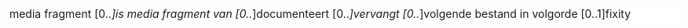 </text><text fill="#000000" font-family="sans-serif" font-size="13" lengthAdjust="spacing" textLength="4" x="1969" y="124.5669"> </text><text fill="#000000" font-family="sans-serif" font-size="13" lengthAdjust="spacing" textLength="40" x="1973" y="124.5669">media</text><text fill="#000000" font-family="sans-serif" font-size="13" lengthAdjust="spacing" textLength="4" x="2013" y="124.5669"> </text><text fill="#000000" font-family="sans-serif" font-size="13" lengthAdjust="spacing" textLength="60" x="2017" y="124.5669">fragment</text><text fill="#000000" font-family="sans-serif" font-size="13" lengthAdjust="spacing" textLength="4" x="2077" y="124.5669"> </text><text fill="#000000" font-family="sans-serif" font-size="13" lengthAdjust="spacing" textLength="33" x="2081" y="124.5669">[0..*]</text></g><g id="link_haObj_FragmentRepresentation_premis_File"><path codeLine="72" d="M2192.23,165.914 C2175.91,144.387 2151.54,117.705 2123,104 C2030.62,59.64 1759.9686,46.8033 1588.1186,43.0713 " fill="none" id="haObj_FragmentRepresentation-to-premis_File" style="stroke:#454645;stroke-width:1.0;"/><polygon fill="#454645" points="1582.12,42.941,1591.031,47.1355,1587.1188,43.0496,1591.2047,39.1373,1582.12,42.941" style="stroke:#454645;stroke-width:1.0;"/><polygon fill="#000000" points="2166.1003,119.0701,2174.3783,123.7524,2175.5496,117.9925,2166.1003,119.0701" style="stroke:#000000;stroke-width:1.0;"/><text fill="#000000" font-family="sans-serif" font-size="13" lengthAdjust="spacing" textLength="10" x="2180" y="124.5669">is</text><text fill="#000000" font-family="sans-serif" font-size="13" lengthAdjust="spacing" textLength="4" x="2190" y="124.5669"> </text><text fill="#000000" font-family="sans-serif" font-size="13" lengthAdjust="spacing" textLength="40" x="2194" y="124.5669">media</text><text fill="#000000" font-family="sans-serif" font-size="13" lengthAdjust="spacing" textLength="4" x="2234" y="124.5669"> </text><text fill="#000000" font-family="sans-serif" font-size="13" lengthAdjust="spacing" textLength="60" x="2238" y="124.5669">fragment</text><text fill="#000000" font-family="sans-serif" font-size="13" lengthAdjust="spacing" textLength="4" x="2298" y="124.5669"> </text><text fill="#000000" font-family="sans-serif" font-size="13" lengthAdjust="spacing" textLength="24" x="2302" y="124.5669">van</text><text fill="#000000" font-family="sans-serif" font-size="13" lengthAdjust="spacing" textLength="4" x="2326" y="124.5669"> </text><text fill="#000000" font-family="sans-serif" font-size="13" lengthAdjust="spacing" textLength="33" x="2330" y="124.5669">[0..*]</text></g><g id="link_premis_File_premis_File"><path codeLine="45" d="M1582.16,27.303 C1602.98,29.398 1617,33.797 1617,40.5 C1617,47.203 1608.9499,51.0013 1588.1299,53.0963 " fill="none" id="premis_File-to-premis_File" style="stroke:#454645;stroke-width:1.0;"/><polygon fill="#454645" points="1582.16,53.697,1591.5153,56.7758,1587.1349,53.1964,1590.7143,48.816,1582.16,53.697" style="stroke:#454645;stroke-width:1.0;"/><polygon fill="#000000" points="1622.5006,45.6741,1624.5192,36.3802,1618.6709,36.9687,1622.5006,45.6741" style="stroke:#000000;stroke-width:1.0;"/><text fill="#000000" font-family="sans-serif" font-size="13" lengthAdjust="spacing" textLength="91" x="1636" y="30.0669">documenteert</text><text fill="#000000" font-family="sans-serif" font-size="13" lengthAdjust="spacing" textLength="4" x="1727" y="30.0669"> </text><text fill="#000000" font-family="sans-serif" font-size="13" lengthAdjust="spacing" textLength="33" x="1731" y="30.0669">[0..*]</text><text fill="#000000" font-family="sans-serif" font-size="13" lengthAdjust="spacing" textLength="58" x="1636" y="45.1997">vervangt</text><text fill="#000000" font-family="sans-serif" font-size="13" lengthAdjust="spacing" textLength="4" x="1694" y="45.1997"> </text><text fill="#000000" font-family="sans-serif" font-size="13" lengthAdjust="spacing" textLength="33" x="1698" y="45.1997">[0..*]</text><text fill="#000000" font-family="sans-serif" font-size="13" lengthAdjust="spacing" textLength="59" x="1636" y="60.3325">volgende</text><text fill="#000000" font-family="sans-serif" font-size="13" lengthAdjust="spacing" textLength="4" x="1695" y="60.3325"> </text><text fill="#000000" font-family="sans-serif" font-size="13" lengthAdjust="spacing" textLength="52" x="1699" y="60.3325">bestand</text><text fill="#000000" font-family="sans-serif" font-size="13" lengthAdjust="spacing" textLength="4" x="1751" y="60.3325"> </text><text fill="#000000" font-family="sans-serif" font-size="13" lengthAdjust="spacing" textLength="11" x="1755" y="60.3325">in</text><text fill="#000000" font-family="sans-serif" font-size="13" lengthAdjust="spacing" textLength="4" x="1766" y="60.3325"> </text><text fill="#000000" font-family="sans-serif" font-size="13" lengthAdjust="spacing" textLength="56" x="1770" y="60.3325">volgorde</text><text fill="#000000" font-family="sans-serif" font-size="13" lengthAdjust="spacing" textLength="4" x="1826" y="60.3325"> </text><text fill="#000000" font-family="sans-serif" font-size="13" lengthAdjust="spacing" textLength="34" x="1830" y="60.3325">[0..1]</text></g><g id="link_premis_File_premis_Fixity"><path codeLine="46" d="M1529.65,74.108 C1555.09,83.509 1582.71,93.947 1608,104 C1657.73,123.766 1707.6056,144.9493 1750.6156,163.6063 " fill="none" id="premis_File-to-premis_Fixity" style="stroke:#454645;stroke-width:1.0;"/><polygon fill="#454645" points="1756.12,165.994,1749.4552,158.7428,1751.533,164.0042,1746.2715,166.082,1756.12,165.994" style="stroke:#454645;stroke-width:1.0;"/><polygon fill="#000000" points="1691.6343,121.9434,1684.3541,115.8239,1682.1475,121.2718,1691.6343,121.9434" style="stroke:#000000;stroke-width:1.0;"/><text fill="#000000" font-family="sans-serif" font-size="13" lengthAdjust="spacing" textLength="32" x="1696" y="124.5669">fixity</text>

[^1]: Unieke taallabels vereist